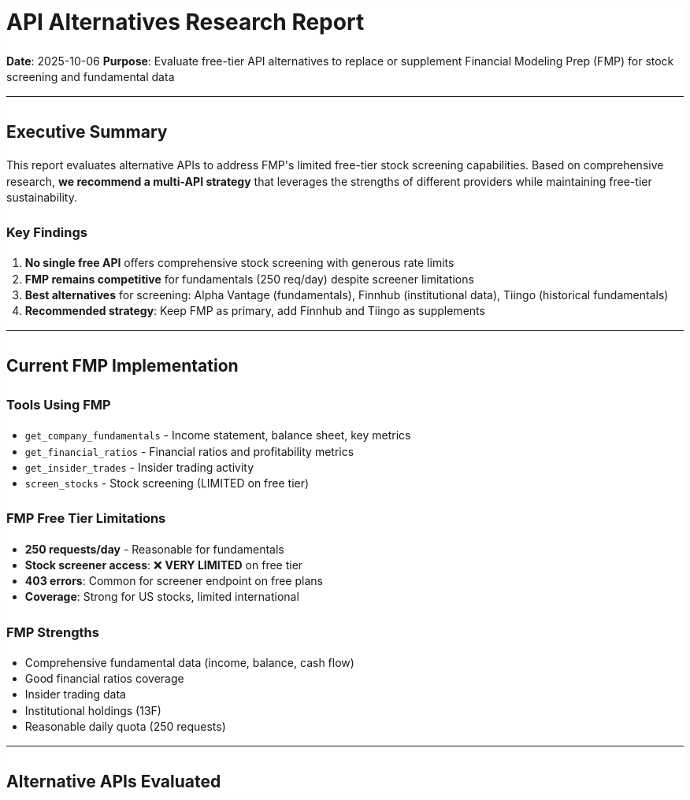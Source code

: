 # API Alternatives Research Report

**Date**: 2025-10-06
**Purpose**: Evaluate free-tier API alternatives to replace or supplement Financial Modeling Prep (FMP) for stock screening and fundamental data

---

## Executive Summary

This report evaluates alternative APIs to address FMP's limited free-tier stock screening capabilities. Based on comprehensive research, **we recommend a multi-API strategy** that leverages the strengths of different providers while maintaining free-tier sustainability.

### Key Findings

1. **No single free API** offers comprehensive stock screening with generous rate limits
2. **FMP remains competitive** for fundamentals (250 req/day) despite screener limitations
3. **Best alternatives** for screening: Alpha Vantage (fundamentals), Finnhub (institutional data), Tiingo (historical fundamentals)
4. **Recommended strategy**: Keep FMP as primary, add Finnhub and Tiingo as supplements

---

## Current FMP Implementation

### Tools Using FMP
- `get_company_fundamentals` - Income statement, balance sheet, key metrics
- `get_financial_ratios` - Financial ratios and profitability metrics
- `get_insider_trades` - Insider trading activity
- `screen_stocks` - Stock screening (LIMITED on free tier)

### FMP Free Tier Limitations
- **250 requests/day** - Reasonable for fundamentals
- **Stock screener access**: ❌ **VERY LIMITED** on free tier
- **403 errors**: Common for screener endpoint on free plans
- **Coverage**: Strong for US stocks, limited international

### FMP Strengths
- Comprehensive fundamental data (income, balance, cash flow)
- Good financial ratios coverage
- Insider trading data
- Institutional holdings (13F)
- Reasonable daily quota (250 requests)

---

## Alternative APIs Evaluated
